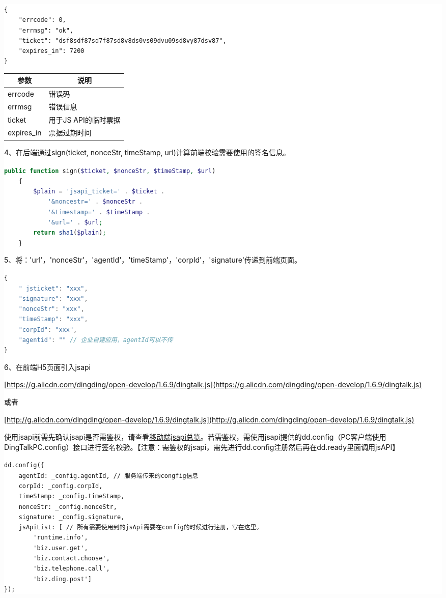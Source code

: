 ```
{
    "errcode": 0,
    "errmsg": "ok",
    "ticket": "dsf8sdf87sd7f87sd8v8ds0vs09dvu09sd8vy87dsv87",
    "expires_in": 7200
}
```

参数 | 说明
---------- | ------
errcode | 错误码
errmsg | 错误信息
ticket | 用于JS API的临时票据
expires_in | 票据过期时间

4、在后端通过sign(ticket, nonceStr, timeStamp, url)计算前端校验需要使用的签名信息。

```php
public function sign($ticket, $nonceStr, $timeStamp, $url)
    {
        $plain = 'jsapi_ticket=' . $ticket .
            '&noncestr=' . $nonceStr .
            '&timestamp=' . $timeStamp .
            '&url=' . $url;
        return sha1($plain);
    }
```
5、将：'url'，'nonceStr'，'agentId'，'timeStamp'，'corpId'，'signature'传递到前端页面。
```javascript
{
    " jsticket": "xxx",
    "signature": "xxx",
    "nonceStr": "xxx",
    "timeStamp": "xxx",
    "corpId": "xxx",
    "agentid": "" // 企业自建应用，agentId可以不传
}
```

6、在前端H5页面引入jsapi

[https://g.alicdn.com/dingding/open-develop/1.6.9/dingtalk.js](https://g.alicdn.com/dingding/open-develop/1.6.9/dingtalk.js)

或者

[http://g.alicdn.com/dingding/open-develop/1.6.9/dingtalk.js](http://g.alicdn.com/dingding/open-develop/1.6.9/dingtalk.js)

使用jsapi前需先确认jsapi是否需鉴权，请查看[移动端jsapi总览](https://open-doc.dingtalk.com/docs/doc.htm?spm=a219a.7629140.0.0.TnSROX&treeId=171&articleId=106834&docType=1)。若需鉴权，需使用jsapi提供的dd.config（PC客户端使用DingTalkPC.config）接口进行签名校验。【注意：需鉴权的jsapi，需先进行dd.config注册然后再在dd.ready里面调用jsAPI】

```javacsript
dd.config({
    agentId: _config.agentId, // 服务端传来的congfig信息
    corpId: _config.corpId,
    timeStamp: _config.timeStamp,
    nonceStr: _config.nonceStr,
    signature: _config.signature,
    jsApiList: [ // 所有需要使用到的jsApi需要在config的时候进行注册，写在这里。
        'runtime.info',
        'biz.user.get',
        'biz.contact.choose',
        'biz.telephone.call',
        'biz.ding.post']
});
```

